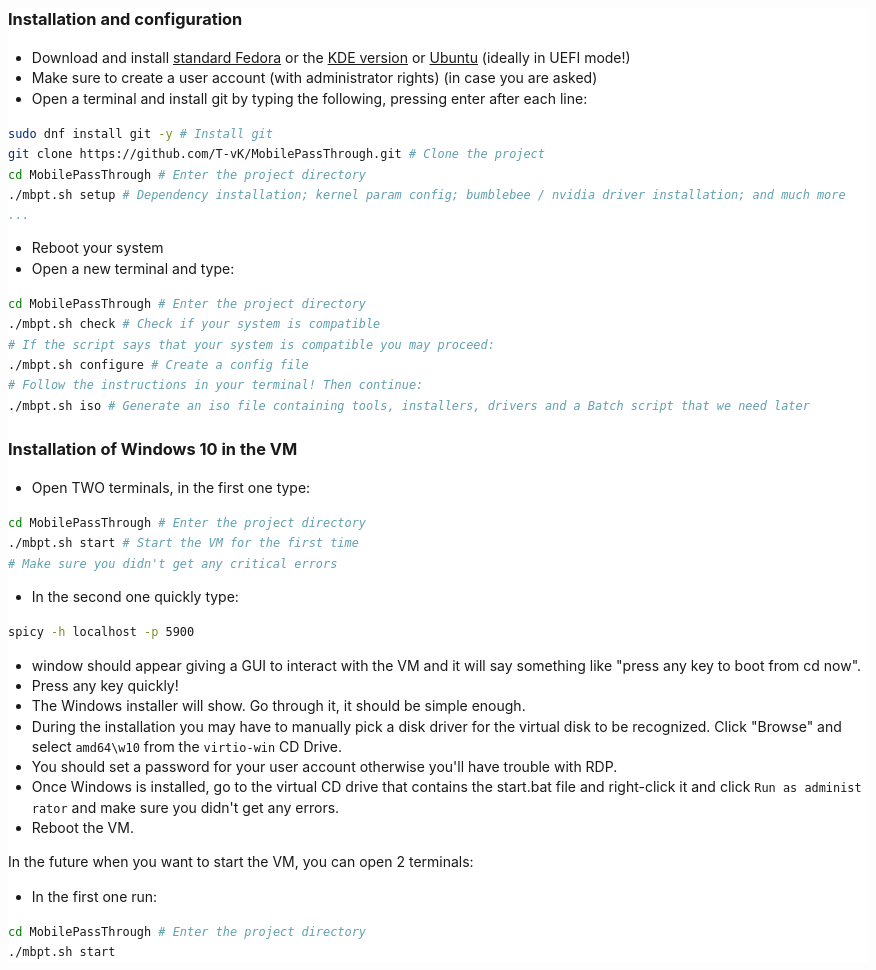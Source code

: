 ### Installation and configuration
- Download and install [standard Fedora](https://getfedora.org/) or the [KDE version](https://spins.fedoraproject.org/kde/) or [Ubuntu](https://ubuntu.com/download/desktop) (ideally in UEFI mode!)
- Make sure to create a user account (with administrator rights) (in case you are asked)
- Open a terminal and install git by typing the following, pressing enter after each line:

``` bash
sudo dnf install git -y # Install git
git clone https://github.com/T-vK/MobilePassThrough.git # Clone the project
cd MobilePassThrough # Enter the project directory
./mbpt.sh setup # Dependency installation; kernel param config; bumblebee / nvidia driver installation; and much more ...
```

- Reboot your system
- Open a new terminal and type:

``` bash
cd MobilePassThrough # Enter the project directory
./mbpt.sh check # Check if your system is compatible
# If the script says that your system is compatible you may proceed:
./mbpt.sh configure # Create a config file
# Follow the instructions in your terminal! Then continue:
./mbpt.sh iso # Generate an iso file containing tools, installers, drivers and a Batch script that we need later
```

### Installation of Windows 10 in the VM

- Open TWO terminals, in the first one type:
``` bash
cd MobilePassThrough # Enter the project directory
./mbpt.sh start # Start the VM for the first time
# Make sure you didn't get any critical errors
```

- In the second one quickly type:
``` bash
spicy -h localhost -p 5900
```
- window should appear giving a GUI to interact with the VM and it will say something like "press any key to boot from cd now".
- Press any key quickly!
- The Windows installer will show. Go through it, it should be simple enough.
- During the installation you may have to manually pick a disk driver for the virtual disk to be recognized. Click "Browse" and select `amd64\w10` from the `virtio-win` CD Drive.
- You should set a password for your user account otherwise you'll have trouble with RDP.
- Once Windows is installed, go to the virtual CD drive that contains the start.bat file and right-click it and click `Run as administrator` and make sure you didn't get any errors.
- Reboot the VM.

In the future when you want to start the VM, you can open 2 terminals:

- In the first one run:
``` bash
cd MobilePassThrough # Enter the project directory
./mbpt.sh start
```
